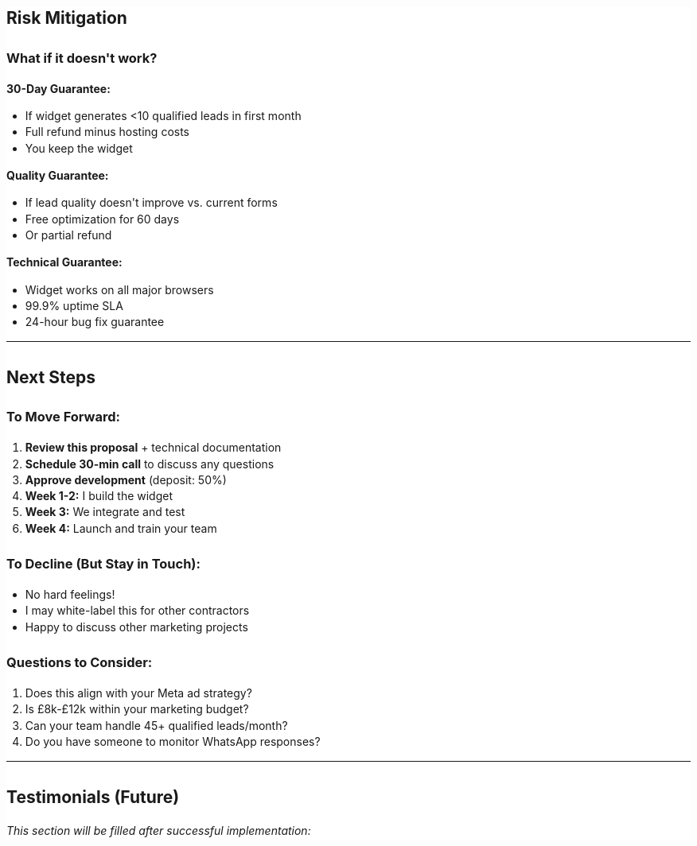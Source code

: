 
## Risk Mitigation

### What if it doesn't work?

**30-Day Guarantee:**
- If widget generates <10 qualified leads in first month
- Full refund minus hosting costs
- You keep the widget

**Quality Guarantee:**
- If lead quality doesn't improve vs. current forms
- Free optimization for 60 days
- Or partial refund

**Technical Guarantee:**
- Widget works on all major browsers
- 99.9% uptime SLA
- 24-hour bug fix guarantee

---

## Next Steps

### To Move Forward:

1. **Review this proposal** + technical documentation
2. **Schedule 30-min call** to discuss any questions
3. **Approve development** (deposit: 50%)
4. **Week 1-2:** I build the widget
5. **Week 3:** We integrate and test
6. **Week 4:** Launch and train your team

### To Decline (But Stay in Touch):

- No hard feelings!
- I may white-label this for other contractors
- Happy to discuss other marketing projects

### Questions to Consider:

1. Does this align with your Meta ad strategy?
2. Is £8k-£12k within your marketing budget?
3. Can your team handle 45+ qualified leads/month?
4. Do you have someone to monitor WhatsApp responses?

---

## Testimonials (Future)

*This section will be filled after successful implementation:*
